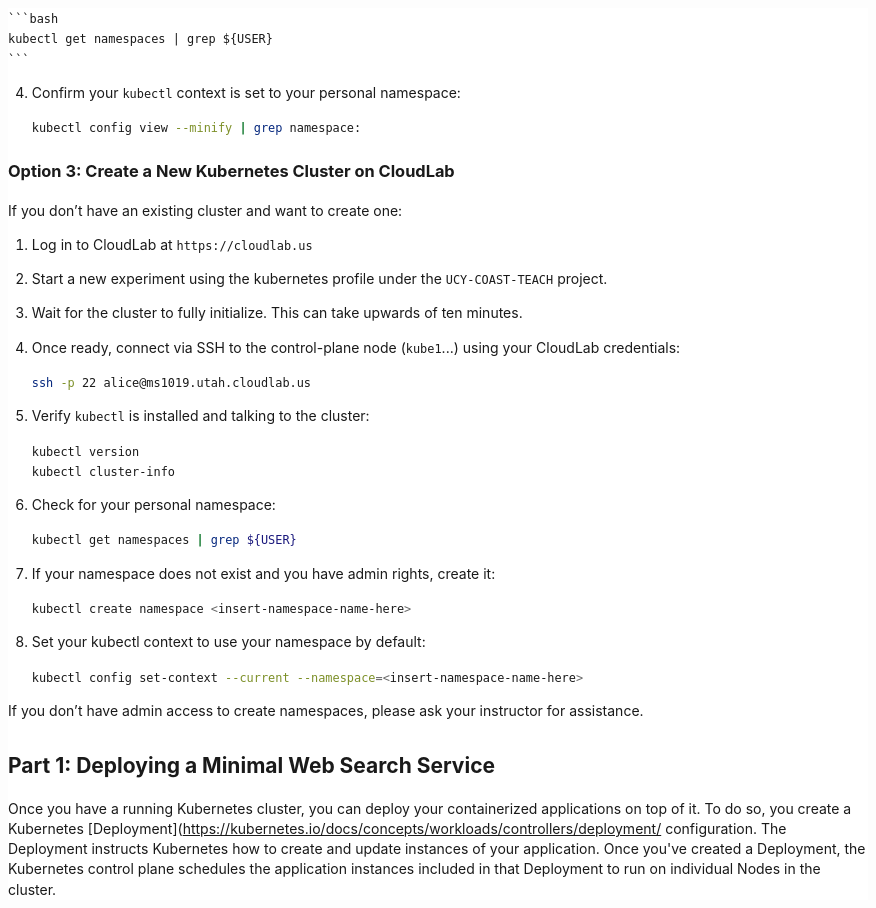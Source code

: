     ```bash
    kubectl get namespaces | grep ${USER}
    ```

4. Confirm your `kubectl` context is set to your personal namespace:

    ```bash
    kubectl config view --minify | grep namespace:
    ```

### Option 3: Create a New Kubernetes Cluster on CloudLab

If you don’t have an existing cluster and want to create one:

1. Log in to CloudLab at `https://cloudlab.us`

2. Start a new experiment using the kubernetes profile under the `UCY-COAST-TEACH` project.

3. Wait for the cluster to fully initialize. This can take upwards of ten minutes.

4. Once ready, connect via SSH to the control-plane node (`kube1`...) using your CloudLab credentials:

    ```bash
    ssh -p 22 alice@ms1019.utah.cloudlab.us
    ```

5. Verify `kubectl` is installed and talking to the cluster:

    ```bash
    kubectl version
    kubectl cluster-info
    ```

6. Check for your personal namespace:

    ```bash
    kubectl get namespaces | grep ${USER}
    ```

7. If your namespace does not exist and you have admin rights, create it:

    ```bash
    kubectl create namespace <insert-namespace-name-here>
    ```

8. Set your kubectl context to use your namespace by default:

    ```bash
    kubectl config set-context --current --namespace=<insert-namespace-name-here>
    ```

If you don’t have admin access to create namespaces, please ask your instructor for assistance.

## Part 1: Deploying a Minimal Web Search Service 

Once you have a running Kubernetes cluster, you can deploy your containerized applications on top of it. To do so, you create a Kubernetes [Deployment](https://kubernetes.io/docs/concepts/workloads/controllers/deployment/ configuration. The Deployment instructs Kubernetes how to create and update instances of your application. Once you've created a Deployment, the Kubernetes control plane schedules the application instances included in that Deployment to run on individual Nodes in the cluster.
